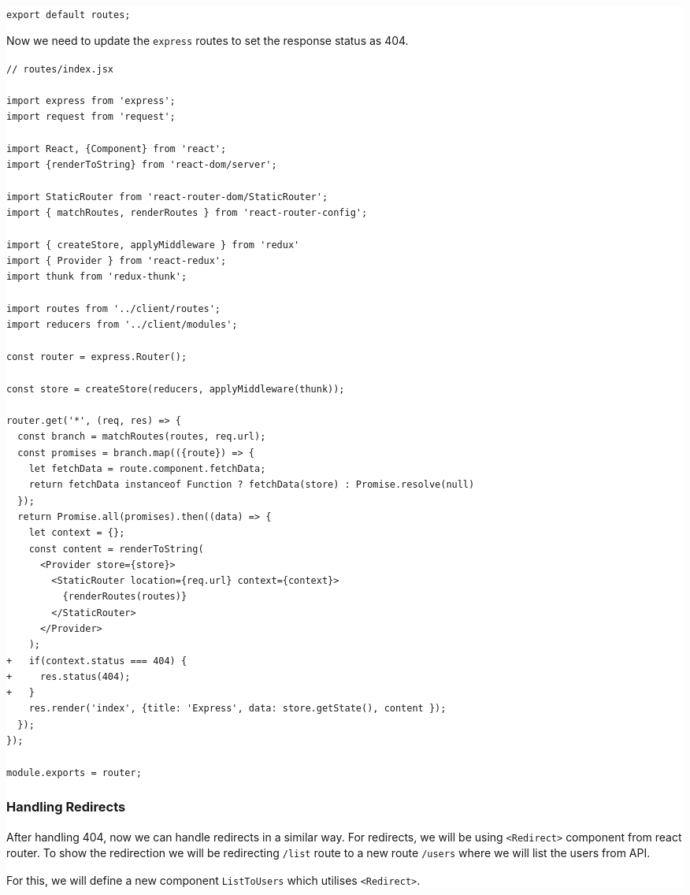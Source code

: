     export default routes;

Now we need to update the `express` routes to set the response status as 404.

    // routes/index.jsx

    import express from 'express';
    import request from 'request';

    import React, {Component} from 'react';
    import {renderToString} from 'react-dom/server';

    import StaticRouter from 'react-router-dom/StaticRouter';
    import { matchRoutes, renderRoutes } from 'react-router-config';

    import { createStore, applyMiddleware } from 'redux'
    import { Provider } from 'react-redux';
    import thunk from 'redux-thunk';

    import routes from '../client/routes';
    import reducers from '../client/modules';

    const router = express.Router();

    const store = createStore(reducers, applyMiddleware(thunk));

    router.get('*', (req, res) => {
      const branch = matchRoutes(routes, req.url);
      const promises = branch.map(({route}) => {
        let fetchData = route.component.fetchData;
        return fetchData instanceof Function ? fetchData(store) : Promise.resolve(null)
      });
      return Promise.all(promises).then((data) => {
        let context = {};
        const content = renderToString(
          <Provider store={store}>
            <StaticRouter location={req.url} context={context}>
              {renderRoutes(routes)}
            </StaticRouter>
          </Provider>
        );
    +   if(context.status === 404) {
    +     res.status(404);
    +   }
        res.render('index', {title: 'Express', data: store.getState(), content });
      });
    });

    module.exports = router;

### Handling Redirects

After handling 404, now we can handle redirects in a similar way. For redirects, we will be using `<Redirect>` component from react router. To show the redirection we will be redirecting `/list` route to a new route `/users` where we will list the users from API.

For this, we will define a new component `ListToUsers` which utilises `<Redirect>`.

